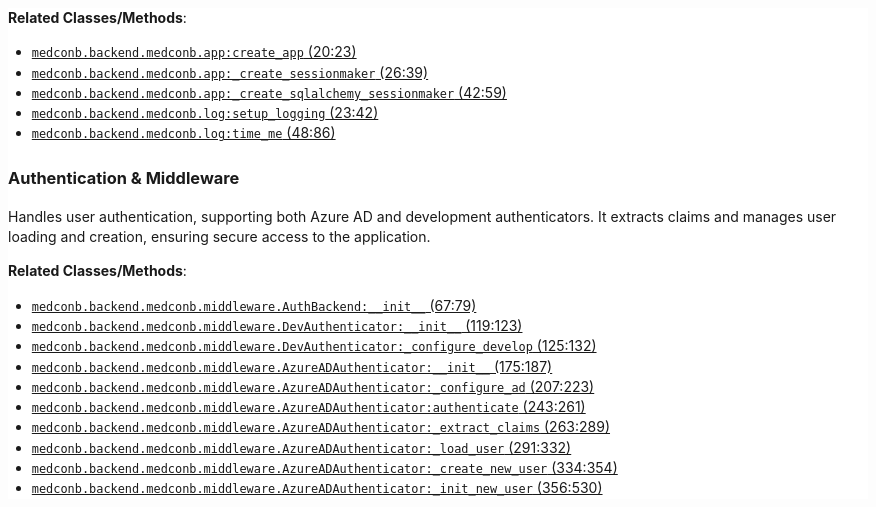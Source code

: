
**Related Classes/Methods**:

- <a href="https://github.com/Bayer-Group/medconb/blob/master/backend/medconb/app.py#L20-L23" target="_blank" rel="noopener noreferrer">`medconb.backend.medconb.app:create_app` (20:23)</a>
- <a href="https://github.com/Bayer-Group/medconb/blob/master/backend/medconb/app.py#L26-L39" target="_blank" rel="noopener noreferrer">`medconb.backend.medconb.app:_create_sessionmaker` (26:39)</a>
- <a href="https://github.com/Bayer-Group/medconb/blob/master/backend/medconb/app.py#L42-L59" target="_blank" rel="noopener noreferrer">`medconb.backend.medconb.app:_create_sqlalchemy_sessionmaker` (42:59)</a>
- <a href="https://github.com/Bayer-Group/medconb/blob/master/backend/medconb/log.py#L23-L42" target="_blank" rel="noopener noreferrer">`medconb.backend.medconb.log:setup_logging` (23:42)</a>
- <a href="https://github.com/Bayer-Group/medconb/blob/master/backend/medconb/log.py#L48-L86" target="_blank" rel="noopener noreferrer">`medconb.backend.medconb.log:time_me` (48:86)</a>


### Authentication & Middleware
Handles user authentication, supporting both Azure AD and development authenticators. It extracts claims and manages user loading and creation, ensuring secure access to the application.


**Related Classes/Methods**:

- <a href="https://github.com/Bayer-Group/medconb/blob/master/backend/medconb/middleware.py#L67-L79" target="_blank" rel="noopener noreferrer">`medconb.backend.medconb.middleware.AuthBackend:__init__` (67:79)</a>
- <a href="https://github.com/Bayer-Group/medconb/blob/master/backend/medconb/middleware.py#L119-L123" target="_blank" rel="noopener noreferrer">`medconb.backend.medconb.middleware.DevAuthenticator:__init__` (119:123)</a>
- <a href="https://github.com/Bayer-Group/medconb/blob/master/backend/medconb/middleware.py#L125-L132" target="_blank" rel="noopener noreferrer">`medconb.backend.medconb.middleware.DevAuthenticator:_configure_develop` (125:132)</a>
- <a href="https://github.com/Bayer-Group/medconb/blob/master/backend/medconb/middleware.py#L175-L187" target="_blank" rel="noopener noreferrer">`medconb.backend.medconb.middleware.AzureADAuthenticator:__init__` (175:187)</a>
- <a href="https://github.com/Bayer-Group/medconb/blob/master/backend/medconb/middleware.py#L207-L223" target="_blank" rel="noopener noreferrer">`medconb.backend.medconb.middleware.AzureADAuthenticator:_configure_ad` (207:223)</a>
- <a href="https://github.com/Bayer-Group/medconb/blob/master/backend/medconb/middleware.py#L243-L261" target="_blank" rel="noopener noreferrer">`medconb.backend.medconb.middleware.AzureADAuthenticator:authenticate` (243:261)</a>
- <a href="https://github.com/Bayer-Group/medconb/blob/master/backend/medconb/middleware.py#L263-L289" target="_blank" rel="noopener noreferrer">`medconb.backend.medconb.middleware.AzureADAuthenticator:_extract_claims` (263:289)</a>
- <a href="https://github.com/Bayer-Group/medconb/blob/master/backend/medconb/middleware.py#L291-L332" target="_blank" rel="noopener noreferrer">`medconb.backend.medconb.middleware.AzureADAuthenticator:_load_user` (291:332)</a>
- <a href="https://github.com/Bayer-Group/medconb/blob/master/backend/medconb/middleware.py#L334-L354" target="_blank" rel="noopener noreferrer">`medconb.backend.medconb.middleware.AzureADAuthenticator:_create_new_user` (334:354)</a>
- <a href="https://github.com/Bayer-Group/medconb/blob/master/backend/medconb/middleware.py#L356-L530" target="_blank" rel="noopener noreferrer">`medconb.backend.medconb.middleware.AzureADAuthenticator:_init_new_user` (356:530)</a>
